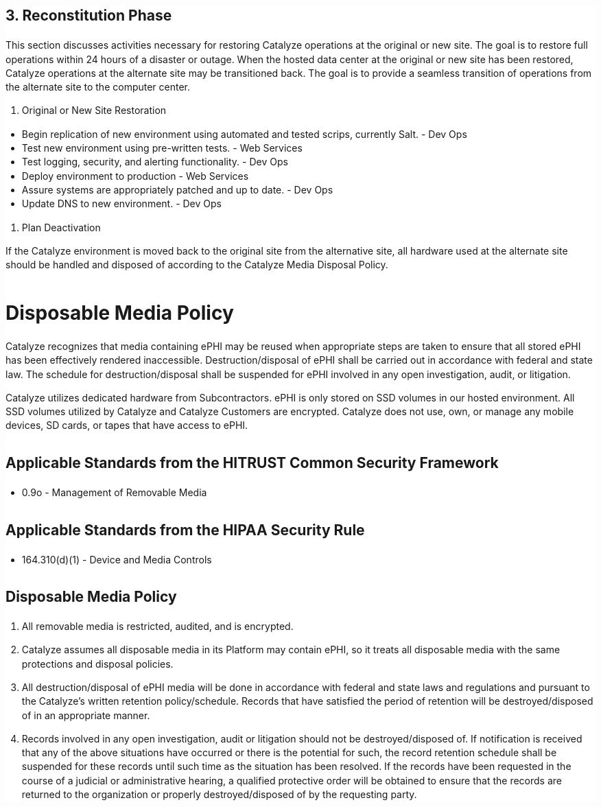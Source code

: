 <h2 id="3.-reconstitution-phase">3. Reconstitution Phase</h2>
This section discusses activities necessary for restoring Catalyze operations at the original or new site. The goal is to restore full operations within 24 hours of a disaster or outage. When the hosted data center at the original or new site has been restored, Catalyze operations at the alternate site may be transitioned back. The goal is to provide a seamless transition of operations from the alternate site to the computer center.

1. Original or New Site Restoration
  * Begin replication of new environment using automated and tested scrips, currently Salt. - Dev Ops
  * Test new environment using pre-written tests. - Web Services
  * Test logging, security, and alerting functionality. - Dev Ops
  * Deploy environment to production - Web Services
  * Assure systems are appropriately patched and up to date. - Dev Ops
  * Update DNS to new environment. - Dev Ops

1. Plan Deactivation

If the Catalyze environment is moved back to the original site from the alternative site, all hardware used at the alternate site should be handled and disposed of according to the Catalyze Media Disposal Policy. 



<h1 id="disposable-media-policy">Disposable Media Policy</h1>
Catalyze recognizes that media containing ePHI may be reused when appropriate steps are taken to ensure that all stored ePHI has been effectively rendered inaccessible. Destruction/disposal of ePHI shall be carried out in accordance with federal and state law. The schedule for destruction/disposal shall be suspended for ePHI involved in any open investigation, audit, or litigation.

Catalyze utilizes dedicated hardware from Subcontractors. ePHI is only stored on SSD volumes in our hosted environment. All SSD volumes utilized by Catalyze and Catalyze Customers are encrypted. Catalyze does not use, own, or manage any mobile devices, SD cards, or tapes that have access to ePHI.

<h2 id="applicable-standards-from-the-hitrust-common-security-framework">Applicable Standards from the HITRUST Common Security Framework</h2>

*  0.9o - Management of Removable Media

<h2 id="applicable-standards-from-the-hipaa-security-rule">Applicable Standards from the HIPAA Security Rule</h2>

* 164.310(d)(1) - Device and Media Controls

<h2 id="disposable-media-policy">Disposable Media Policy</h2>

1. All removable media is restricted, audited, and is encrypted.

2. Catalyze assumes all disposable media in its Platform may contain ePHI, so it treats all disposable media with the same protections and disposal policies.

1.  All destruction/disposal of ePHI media will be done in accordance with federal and state laws and regulations and pursuant to the Catalyze’s written retention policy/schedule. Records that have satisfied the period of retention will be destroyed/disposed of in an appropriate manner.

2.  Records involved in any open investigation, audit or litigation should not be destroyed/disposed of. If notification is received that any of the above situations have occurred or there is the potential for such, the record retention schedule shall be suspended for these records until such time as the situation has been resolved.  If the records have been requested in the course of a judicial or administrative hearing, a qualified protective order will be obtained to ensure that the records are returned to the organization or properly destroyed/disposed of by the requesting party. 

